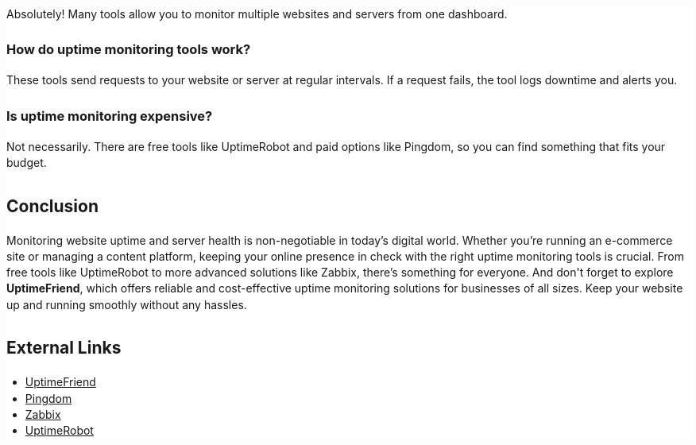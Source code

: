 Absolutely! Many tools allow you to monitor multiple websites and servers from one dashboard.

### How do uptime monitoring tools work?

These tools send requests to your website or server at regular intervals. If a request fails, the tool logs downtime and alerts you.

### Is uptime monitoring expensive?

Not necessarily. There are free tools like UptimeRobot and paid options like Pingdom, so you can find something that fits your budget.

## Conclusion

Monitoring website uptime and server health is non-negotiable in today’s digital world. Whether you’re running an e-commerce site or managing a content platform, keeping your online presence in check with the right uptime monitoring tools is crucial. From free tools like UptimeRobot to more advanced solutions like Zabbix, there’s something for everyone. And don't forget to explore **UptimeFriend**, which offers reliable and cost-effective uptime monitoring solutions for businesses of all sizes. Keep your website up and running smoothly without any hassles.

## External Links

- [UptimeFriend](https://uptimefriend.com)
- [Pingdom](https://www.pingdom.com)
- [Zabbix](https://www.zabbix.com)
- [UptimeRobot](https://www.uptimerobot.com)

